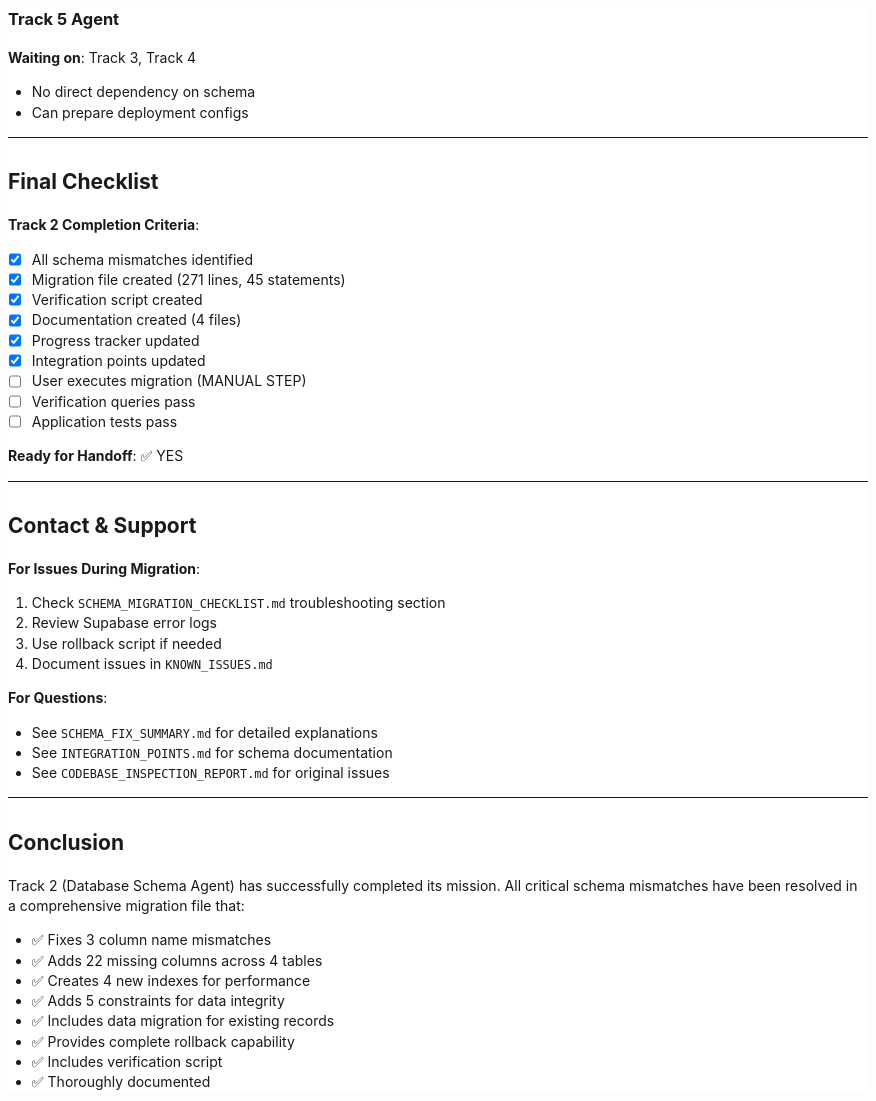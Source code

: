 ### Track 5 Agent
**Waiting on**: Track 3, Track 4
- No direct dependency on schema
- Can prepare deployment configs

---

## Final Checklist

**Track 2 Completion Criteria**:
- [x] All schema mismatches identified
- [x] Migration file created (271 lines, 45 statements)
- [x] Verification script created
- [x] Documentation created (4 files)
- [x] Progress tracker updated
- [x] Integration points updated
- [ ] User executes migration (MANUAL STEP)
- [ ] Verification queries pass
- [ ] Application tests pass

**Ready for Handoff**: ✅ YES

---

## Contact & Support

**For Issues During Migration**:
1. Check `SCHEMA_MIGRATION_CHECKLIST.md` troubleshooting section
2. Review Supabase error logs
3. Use rollback script if needed
4. Document issues in `KNOWN_ISSUES.md`

**For Questions**:
- See `SCHEMA_FIX_SUMMARY.md` for detailed explanations
- See `INTEGRATION_POINTS.md` for schema documentation
- See `CODEBASE_INSPECTION_REPORT.md` for original issues

---

## Conclusion

Track 2 (Database Schema Agent) has successfully completed its mission. All critical schema mismatches have been resolved in a comprehensive migration file that:

- ✅ Fixes 3 column name mismatches
- ✅ Adds 22 missing columns across 4 tables
- ✅ Creates 4 new indexes for performance
- ✅ Adds 5 constraints for data integrity
- ✅ Includes data migration for existing records
- ✅ Provides complete rollback capability
- ✅ Includes verification script
- ✅ Thoroughly documented
